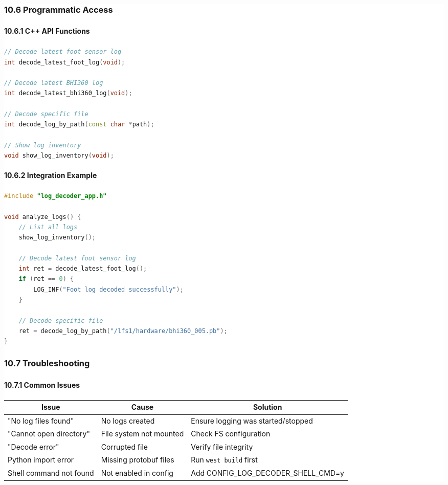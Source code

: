 ### 10.6 Programmatic Access

#### 10.6.1 C++ API Functions

```cpp
// Decode latest foot sensor log
int decode_latest_foot_log(void);

// Decode latest BHI360 log
int decode_latest_bhi360_log(void);

// Decode specific file
int decode_log_by_path(const char *path);

// Show log inventory
void show_log_inventory(void);
```

#### 10.6.2 Integration Example

```cpp
#include "log_decoder_app.h"

void analyze_logs() {
    // List all logs
    show_log_inventory();
    
    // Decode latest foot sensor log
    int ret = decode_latest_foot_log();
    if (ret == 0) {
        LOG_INF("Foot log decoded successfully");
    }
    
    // Decode specific file
    ret = decode_log_by_path("/lfs1/hardware/bhi360_005.pb");
}
```

### 10.7 Troubleshooting

#### 10.7.1 Common Issues

| Issue | Cause | Solution |
|-------|-------|----------|
| "No log files found" | No logs created | Ensure logging was started/stopped |
| "Cannot open directory" | File system not mounted | Check FS configuration |
| "Decode error" | Corrupted file | Verify file integrity |
| Python import error | Missing protobuf files | Run `west build` first |
| Shell command not found | Not enabled in config | Add CONFIG_LOG_DECODER_SHELL_CMD=y |
